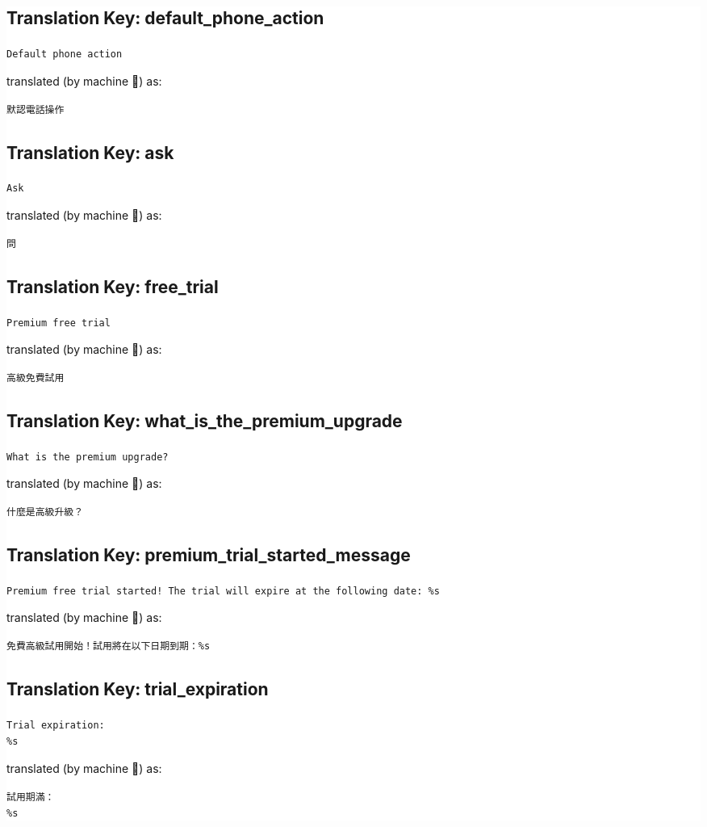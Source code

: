 
## Translation Key: default_phone_action
```
Default phone action
```
translated (by machine 🤖) as:
```
默認電話操作
```


## Translation Key: ask
```
Ask
```
translated (by machine 🤖) as:
```
問
```


## Translation Key: free_trial
```
Premium free trial
```
translated (by machine 🤖) as:
```
高級免費試用
```


## Translation Key: what_is_the_premium_upgrade
```
What is the premium upgrade?
```
translated (by machine 🤖) as:
```
什麼是高級升級？
```


## Translation Key: premium_trial_started_message
```
Premium free trial started! The trial will expire at the following date: %s
```
translated (by machine 🤖) as:
```
免費高級試用開始！試用將在以下日期到期：%s
```


## Translation Key: trial_expiration
```
Trial expiration:
%s
```
translated (by machine 🤖) as:
```
試用期滿：
%s
```
